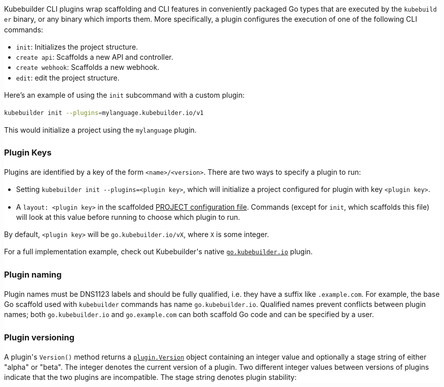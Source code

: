 Kubebuilder CLI plugins wrap scaffolding and CLI features in conveniently packaged Go types that are executed by the
`kubebuilder` binary, or any binary which imports them. More specifically, a plugin configures the execution of one
of the following CLI commands:

- `init`: Initializes the project structure.
- `create api`: Scaffolds a new API and controller.
- `create webhook`: Scaffolds a new webhook.
- `edit`: edit the project structure.

Here’s an example of using the `init` subcommand with a custom plugin:

```sh
kubebuilder init --plugins=mylanguage.kubebuilder.io/v1
```

This would initialize a project using the `mylanguage` plugin.

### Plugin Keys

Plugins are identified by a key of the form `<name>/<version>`.
There are two ways to specify a plugin to run:

- Setting `kubebuilder init --plugins=<plugin key>`, which will initialize a project configured for plugin with key
  `<plugin key>`.

- A `layout: <plugin key>` in the scaffolded [PROJECT configuration file][project-file-config]. Commands (except for `init`, which scaffolds this file) will look at this value before running to choose which plugin to run.

By default, `<plugin key>` will be `go.kubebuilder.io/vX`, where `X` is some integer.

For a full implementation example, check out Kubebuilder's native [`go.kubebuilder.io`][kb-go-plugin] plugin.

### Plugin naming

Plugin names must be DNS1123 labels and should be fully qualified, i.e. they have a suffix like
`.example.com`. For example, the base Go scaffold used with `kubebuilder` commands has name `go.kubebuilder.io`.
Qualified names prevent conflicts between plugin names; both `go.kubebuilder.io` and `go.example.com` can both scaffold
Go code and can be specified by a user.

### Plugin versioning

A plugin's `Version()` method returns a [`plugin.Version`][plugin-version-type] object containing an integer value
and optionally a stage string of either "alpha" or "beta". The integer denotes the current version of a plugin.
Two different integer values between versions of plugins indicate that the two plugins are incompatible. The stage
string denotes plugin stability:


[sdk]: https://github.com/operator-framework/operator-sdk
[plugin-interface]: https://pkg.go.dev/sigs.k8s.io/kubebuilder/v4/pkg/plugin
[machinery]: https://github.com/kubernetes-sigs/kubebuilder/tree/master/pkg/machinery
[plugin-subc]: https://pkg.go.dev/sigs.k8s.io/kubebuilder/v4/pkg/plugin#Subcommand
[plugin-subc-metadata]: https://pkg.go.dev/sigs.k8s.io/kubebuilder/v4/pkg/plugin#SubcommandMetadata
[plugin-version-type]: https://pkg.go.dev/sigs.k8s.io/kubebuilder/v4/pkg/plugin#Version
[bundle-plugin-doc]: https://pkg.go.dev/sigs.k8s.io/kubebuilder/v4/pkg/plugin#Bundle
[deprecate-plugin-doc]: https://pkg.go.dev/sigs.k8s.io/kubebuilder/v4/pkg/plugin#Deprecated
[plugin-sub-command]: https://pkg.go.dev/sigs.k8s.io/kubebuilder/v4/pkg/plugin#Subcommand
[plugin-update-meta]: https://pkg.go.dev/sigs.k8s.io/kubebuilder/v4/pkg/plugin#UpdatesMetadata
[plugin-utils]: https://pkg.go.dev/sigs.k8s.io/kubebuilder/v4/pkg/plugin/util
[markers-scaffold]: ./../../reference/markers/scaffold.md
[kb-utils]: https://github.com/kubernetes-sigs/kubebuilder/blob/book-v4/pkg/plugin/util/util.go
[project-file-config]: ./../../reference/project-config.md
[cli]: https://github.com/kubernetes-sigs/kubebuilder/tree/book-v4/pkg/cli
[kb-go-plugin]: https://github.com/kubernetes-sigs/kubebuilder/tree/book-v4/pkg/plugins/golang/v4
[cobra]: https://github.com/spf13/cobra
[external-plugin]: external-plugins.md
[deploy-image]: ./../available/deploy-image-plugin-v1-alpha.md
[upgrade-assistant]: ./../../reference/rescaffold.md